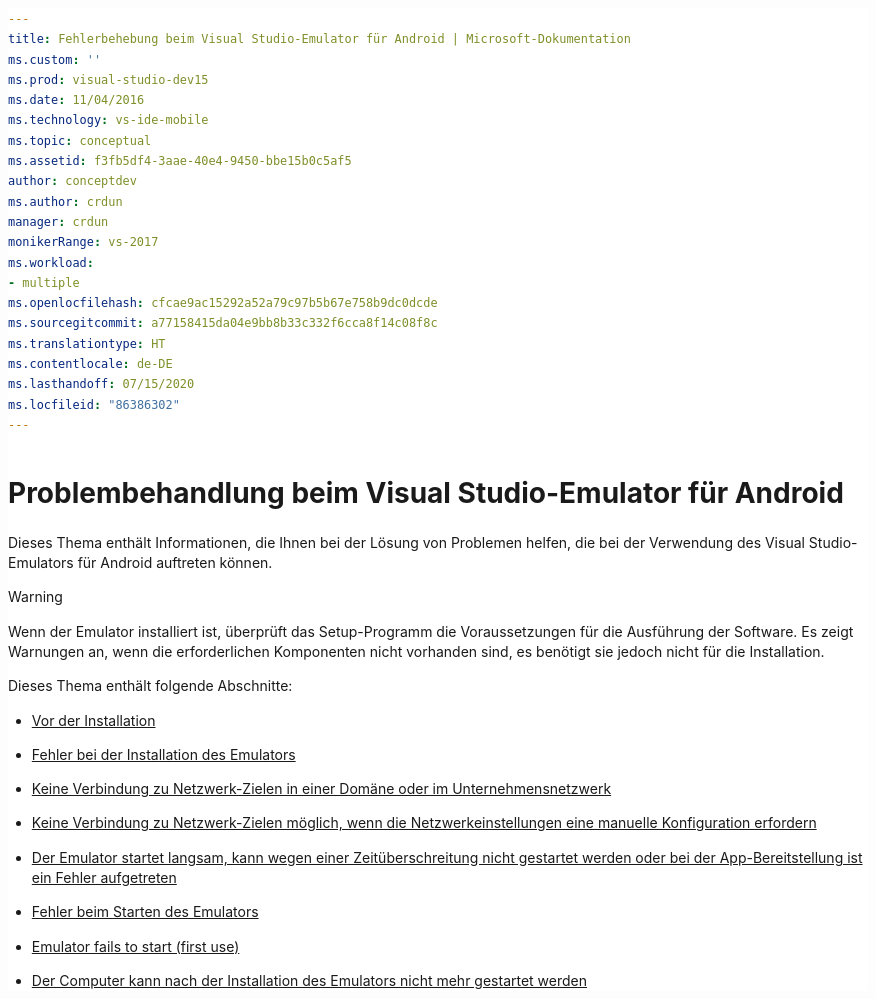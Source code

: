 ```yaml
---
title: Fehlerbehebung beim Visual Studio-Emulator für Android | Microsoft-Dokumentation
ms.custom: ''
ms.prod: visual-studio-dev15
ms.date: 11/04/2016
ms.technology: vs-ide-mobile
ms.topic: conceptual
ms.assetid: f3fb5df4-3aae-40e4-9450-bbe15b0c5af5
author: conceptdev
ms.author: crdun
manager: crdun
monikerRange: vs-2017
ms.workload:
- multiple
ms.openlocfilehash: cfcae9ac15292a52a79c97b5b67e758b9dc0dcde
ms.sourcegitcommit: a77158415da04e9bb8b33c332f6cca8f14c08f8c
ms.translationtype: HT
ms.contentlocale: de-DE
ms.lasthandoff: 07/15/2020
ms.locfileid: "86386302"
---
```

# <a name="troubleshoot-the-visual-studio-emulator-for-android"></a>Problembehandlung beim Visual Studio-Emulator für Android
Dieses Thema enthält Informationen, die Ihnen bei der Lösung von Problemen helfen, die bei der Verwendung des Visual Studio-Emulators für Android auftreten können.

> [!WARNING]
> Wenn der Emulator installiert ist, überprüft das Setup-Programm die Voraussetzungen für die Ausführung der Software. Es zeigt Warnungen an, wenn die erforderlichen Komponenten nicht vorhanden sind, es benötigt sie jedoch nicht für die Installation.

 Dieses Thema enthält folgende Abschnitte:

- [Vor der Installation](#BeforeYouStart)

- [Fehler bei der Installation des Emulators](#NoInstall)

- [Keine Verbindung zu Netzwerk-Zielen in einer Domäne oder im Unternehmensnetzwerk](#DomainNetwork)

- [Keine Verbindung zu Netzwerk-Zielen möglich, wenn die Netzwerkeinstellungen eine manuelle Konfiguration erfordern](#ManualNetworkConfig)

- [Der Emulator startet langsam, kann wegen einer Zeitüberschreitung nicht gestartet werden oder bei der App-Bereitstellung ist ein Fehler aufgetreten](#SlowStart)

- [Fehler beim Starten des Emulators](#NoStart2)

- [Emulator fails to start (first use)](#NoStart)

- [Der Computer kann nach der Installation des Emulators nicht mehr gestartet werden](#NoBoot)
